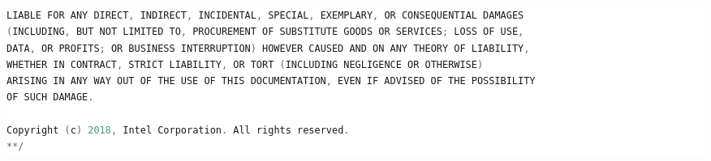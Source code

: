```c++
LIABLE FOR ANY DIRECT, INDIRECT, INCIDENTAL, SPECIAL, EXEMPLARY, OR CONSEQUENTIAL DAMAGES 
(INCLUDING, BUT NOT LIMITED TO, PROCUREMENT OF SUBSTITUTE GOODS OR SERVICES; LOSS OF USE, 
DATA, OR PROFITS; OR BUSINESS INTERRUPTION) HOWEVER CAUSED AND ON ANY THEORY OF LIABILITY, 
WHETHER IN CONTRACT, STRICT LIABILITY, OR TORT (INCLUDING NEGLIGENCE OR OTHERWISE) 
ARISING IN ANY WAY OUT OF THE USE OF THIS DOCUMENTATION, EVEN IF ADVISED OF THE POSSIBILITY 
OF SUCH DAMAGE.

Copyright (c) 2018, Intel Corporation. All rights reserved.
**/

```
